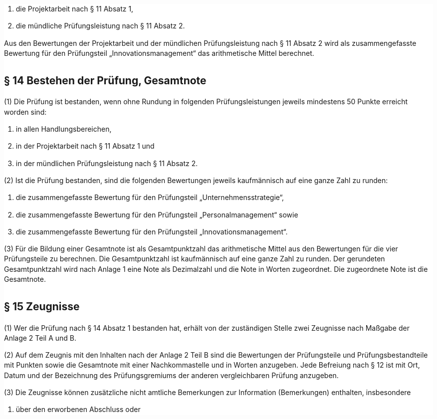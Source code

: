 1.  die Projektarbeit nach § 11 Absatz 1,


2.  die mündliche Prüfungsleistung nach § 11 Absatz 2.



Aus den Bewertungen der Projektarbeit und der mündlichen Prüfungsleistung nach § 11 Absatz 2 wird als zusammengefasste Bewertung für den Prüfungsteil „Innovationsmanagement“ das arithmetische Mittel berechnet.


## § 14 Bestehen der Prüfung, Gesamtnote

(1) Die Prüfung ist bestanden, wenn ohne Rundung in folgenden Prüfungsleistungen jeweils mindestens 50 Punkte erreicht worden sind:

1.  in allen Handlungsbereichen,


2.  in der Projektarbeit nach § 11 Absatz 1 und


3.  in der mündlichen Prüfungsleistung nach § 11 Absatz 2.




(2) Ist die Prüfung bestanden, sind die folgenden Bewertungen jeweils kaufmännisch auf eine ganze Zahl zu runden:

1.  die zusammengefasste Bewertung für den Prüfungsteil „Unternehmensstrategie“,


2.  die zusammengefasste Bewertung für den Prüfungsteil „Personalmanagement“ sowie


3.  die zusammengefasste Bewertung für den Prüfungsteil „Innovationsmanagement“.




(3) Für die Bildung einer Gesamtnote ist als Gesamtpunktzahl das arithmetische Mittel aus den Bewertungen für die vier Prüfungsteile zu berechnen. Die Gesamtpunktzahl ist kaufmännisch auf eine ganze Zahl zu runden. Der gerundeten Gesamtpunktzahl wird nach Anlage 1 eine Note als Dezimalzahl und die Note in Worten zugeordnet. Die zugeordnete Note ist die Gesamtnote.


## § 15 Zeugnisse

(1) Wer die Prüfung nach § 14 Absatz 1 bestanden hat, erhält von der zuständigen Stelle zwei Zeugnisse nach Maßgabe der Anlage 2 Teil A und B.

(2) Auf dem Zeugnis mit den Inhalten nach der Anlage 2 Teil B sind die Bewertungen der Prüfungsteile und Prüfungsbestandteile mit Punkten sowie die Gesamtnote mit einer Nachkommastelle und in Worten anzugeben. Jede Befreiung nach § 12 ist mit Ort, Datum und der Bezeichnung des Prüfungsgremiums der anderen vergleichbaren Prüfung anzugeben.

(3) Die Zeugnisse können zusätzliche nicht amtliche Bemerkungen zur Information (Bemerkungen) enthalten, insbesondere

1.  über den erworbenen Abschluss oder

